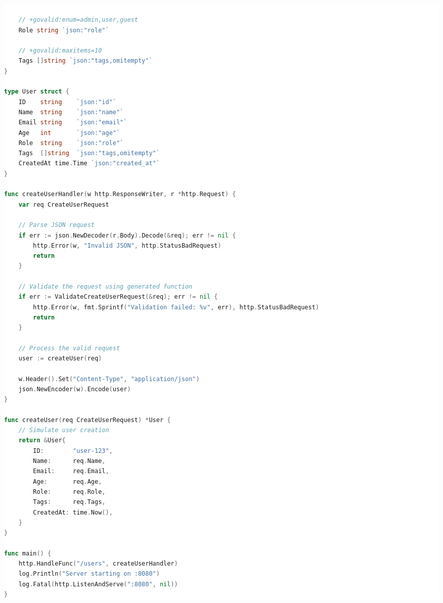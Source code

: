 ```go
    
    // +govalid:enum=admin,user,guest
    Role string `json:"role"`
    
    // +govalid:maxitems=10
    Tags []string `json:"tags,omitempty"`
}

type User struct {
    ID    string    `json:"id"`
    Name  string    `json:"name"`
    Email string    `json:"email"`
    Age   int       `json:"age"`
    Role  string    `json:"role"`
    Tags  []string  `json:"tags,omitempty"`
    CreatedAt time.Time `json:"created_at"`
}

func createUserHandler(w http.ResponseWriter, r *http.Request) {
    var req CreateUserRequest
    
    // Parse JSON request
    if err := json.NewDecoder(r.Body).Decode(&req); err != nil {
        http.Error(w, "Invalid JSON", http.StatusBadRequest)
        return
    }
    
    // Validate the request using generated function
    if err := ValidateCreateUserRequest(&req); err != nil {
        http.Error(w, fmt.Sprintf("Validation failed: %v", err), http.StatusBadRequest)
        return
    }
    
    // Process the valid request
    user := createUser(req)
    
    w.Header().Set("Content-Type", "application/json")
    json.NewEncoder(w).Encode(user)
}

func createUser(req CreateUserRequest) *User {
    // Simulate user creation
    return &User{
        ID:        "user-123",
        Name:      req.Name,
        Email:     req.Email,
        Age:       req.Age,
        Role:      req.Role,
        Tags:      req.Tags,
        CreatedAt: time.Now(),
    }
}

func main() {
    http.HandleFunc("/users", createUserHandler)
    log.Println("Server starting on :8080")
    log.Fatal(http.ListenAndServe(":8080", nil))
}
```
